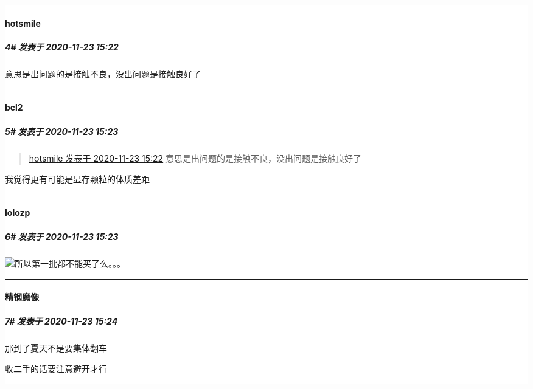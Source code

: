 *****

####  hotsmile  
##### 4#       发表于 2020-11-23 15:22




意思是出问题的是接触不良，没出问题是接触良好了







*****

####  bcl2  
##### 5#       发表于 2020-11-23 15:23



<blockquote><a href="httphttps://bbs.saraba1st.com/2b/forum.php?mod=redirect&amp;goto=findpost&amp;pid=49492835&amp;ptid=1973848" target="_blank">hotsmile 发表于 2020-11-23 15:22</a>
意思是出问题的是接触不良，没出问题是接触良好了</blockquote>
我觉得更有可能是显存颗粒的体质差距







*****

####  lolozp  
##### 6#       发表于 2020-11-23 15:23



<img src="https://static.saraba1st.com/image/smiley/face2017/001.png" referrerpolicy="no-referrer">所以第一批都不能买了么。。。







*****

####  精钢魔像  
##### 7#       发表于 2020-11-23 15:24




那到了夏天不是要集体翻车

收二手的话要注意避开才行







*****
